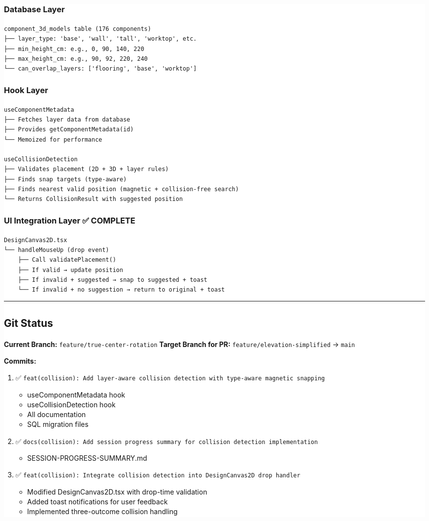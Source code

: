 ### Database Layer
```
component_3d_models table (176 components)
├── layer_type: 'base', 'wall', 'tall', 'worktop', etc.
├── min_height_cm: e.g., 0, 90, 140, 220
├── max_height_cm: e.g., 90, 92, 220, 240
└── can_overlap_layers: ['flooring', 'base', 'worktop']
```

### Hook Layer
```
useComponentMetadata
├── Fetches layer data from database
├── Provides getComponentMetadata(id)
└── Memoized for performance

useCollisionDetection
├── Validates placement (2D + 3D + layer rules)
├── Finds snap targets (type-aware)
├── Finds nearest valid position (magnetic + collision-free search)
└── Returns CollisionResult with suggested position
```

### UI Integration Layer ✅ COMPLETE
```
DesignCanvas2D.tsx
└── handleMouseUp (drop event)
    ├── Call validatePlacement()
    ├── If valid → update position
    ├── If invalid + suggested → snap to suggested + toast
    └── If invalid + no suggestion → return to original + toast
```

---

## Git Status

**Current Branch:** `feature/true-center-rotation`
**Target Branch for PR:** `feature/elevation-simplified` → `main`

**Commits:**
1. ✅ `feat(collision): Add layer-aware collision detection with type-aware magnetic snapping`
   - useComponentMetadata hook
   - useCollisionDetection hook
   - All documentation
   - SQL migration files

2. ✅ `docs(collision): Add session progress summary for collision detection implementation`
   - SESSION-PROGRESS-SUMMARY.md

3. ✅ `feat(collision): Integrate collision detection into DesignCanvas2D drop handler`
   - Modified DesignCanvas2D.tsx with drop-time validation
   - Added toast notifications for user feedback
   - Implemented three-outcome collision handling

